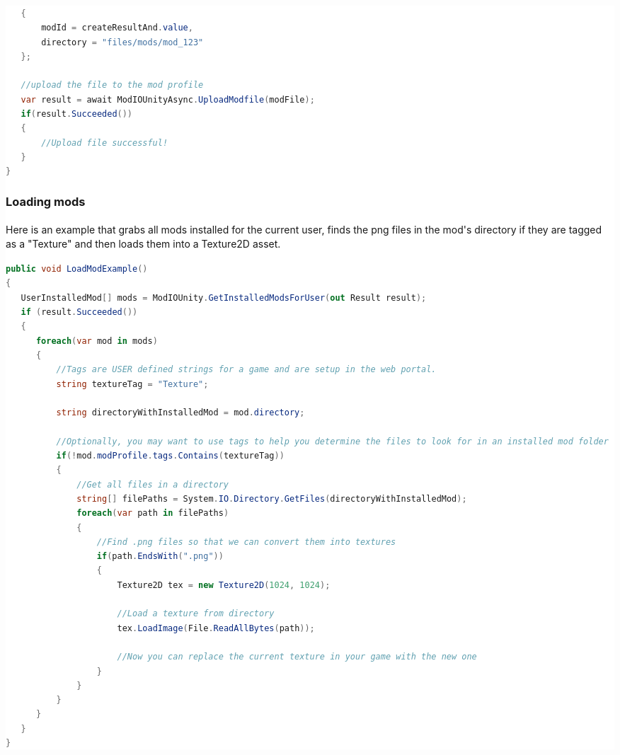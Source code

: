 ```c#
   {
       modId = createResultAnd.value,
       directory = "files/mods/mod_123"
   };

   //upload the file to the mod profile
   var result = await ModIOUnityAsync.UploadModfile(modFile);
   if(result.Succeeded())
   {
       //Upload file successful!
   }
}
```

### Loading mods
Here is an example that grabs all mods installed for the current user, finds the png files in the mod's directory if they are tagged as a "Texture" and then loads them into a Texture2D asset.
```c#
public void LoadModExample()
{
   UserInstalledMod[] mods = ModIOUnity.GetInstalledModsForUser(out Result result);
   if (result.Succeeded())
   {
      foreach(var mod in mods)
      {
          //Tags are USER defined strings for a game and are setup in the web portal.
          string textureTag = "Texture";
   
          string directoryWithInstalledMod = mod.directory;
   
          //Optionally, you may want to use tags to help you determine the files to look for in an installed mod folder
          if(!mod.modProfile.tags.Contains(textureTag))
          {
              //Get all files in a directory
              string[] filePaths = System.IO.Directory.GetFiles(directoryWithInstalledMod);
              foreach(var path in filePaths)
              {
                  //Find .png files so that we can convert them into textures
                  if(path.EndsWith(".png"))
                  {
                      Texture2D tex = new Texture2D(1024, 1024);
                      
                      //Load a texture from directory
                      tex.LoadImage(File.ReadAllBytes(path));
                      
                      //Now you can replace the current texture in your game with the new one
                  }
              }
          }
      }
   }
}
```

